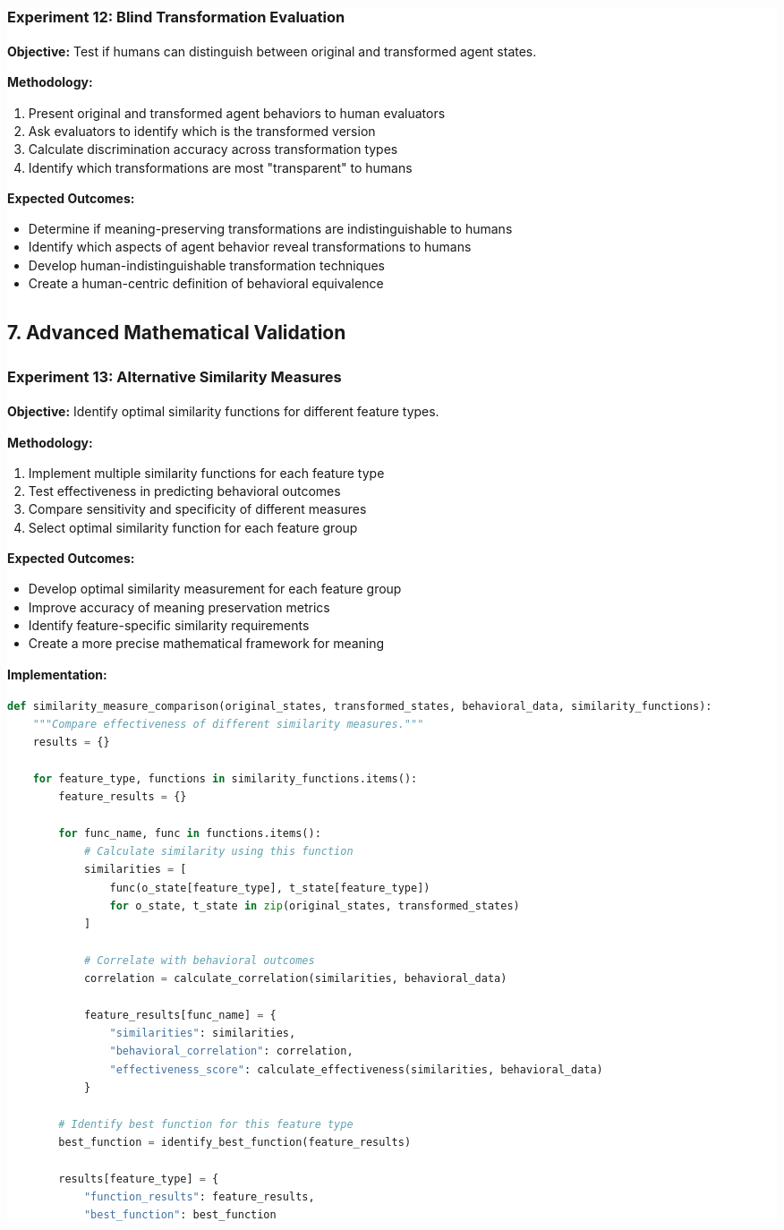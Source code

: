 ### Experiment 12: Blind Transformation Evaluation
**Objective:** Test if humans can distinguish between original and transformed agent states.

**Methodology:**
1. Present original and transformed agent behaviors to human evaluators
2. Ask evaluators to identify which is the transformed version
3. Calculate discrimination accuracy across transformation types
4. Identify which transformations are most "transparent" to humans

**Expected Outcomes:**
- Determine if meaning-preserving transformations are indistinguishable to humans
- Identify which aspects of agent behavior reveal transformations to humans
- Develop human-indistinguishable transformation techniques
- Create a human-centric definition of behavioral equivalence

## 7. Advanced Mathematical Validation

### Experiment 13: Alternative Similarity Measures
**Objective:** Identify optimal similarity functions for different feature types.

**Methodology:**
1. Implement multiple similarity functions for each feature type
2. Test effectiveness in predicting behavioral outcomes
3. Compare sensitivity and specificity of different measures
4. Select optimal similarity function for each feature group

**Expected Outcomes:**
- Develop optimal similarity measurement for each feature group
- Improve accuracy of meaning preservation metrics
- Identify feature-specific similarity requirements
- Create a more precise mathematical framework for meaning

**Implementation:**
```python
def similarity_measure_comparison(original_states, transformed_states, behavioral_data, similarity_functions):
    """Compare effectiveness of different similarity measures."""
    results = {}
    
    for feature_type, functions in similarity_functions.items():
        feature_results = {}
        
        for func_name, func in functions.items():
            # Calculate similarity using this function
            similarities = [
                func(o_state[feature_type], t_state[feature_type])
                for o_state, t_state in zip(original_states, transformed_states)
            ]
            
            # Correlate with behavioral outcomes
            correlation = calculate_correlation(similarities, behavioral_data)
            
            feature_results[func_name] = {
                "similarities": similarities,
                "behavioral_correlation": correlation,
                "effectiveness_score": calculate_effectiveness(similarities, behavioral_data)
            }
        
        # Identify best function for this feature type
        best_function = identify_best_function(feature_results)
        
        results[feature_type] = {
            "function_results": feature_results,
            "best_function": best_function
```